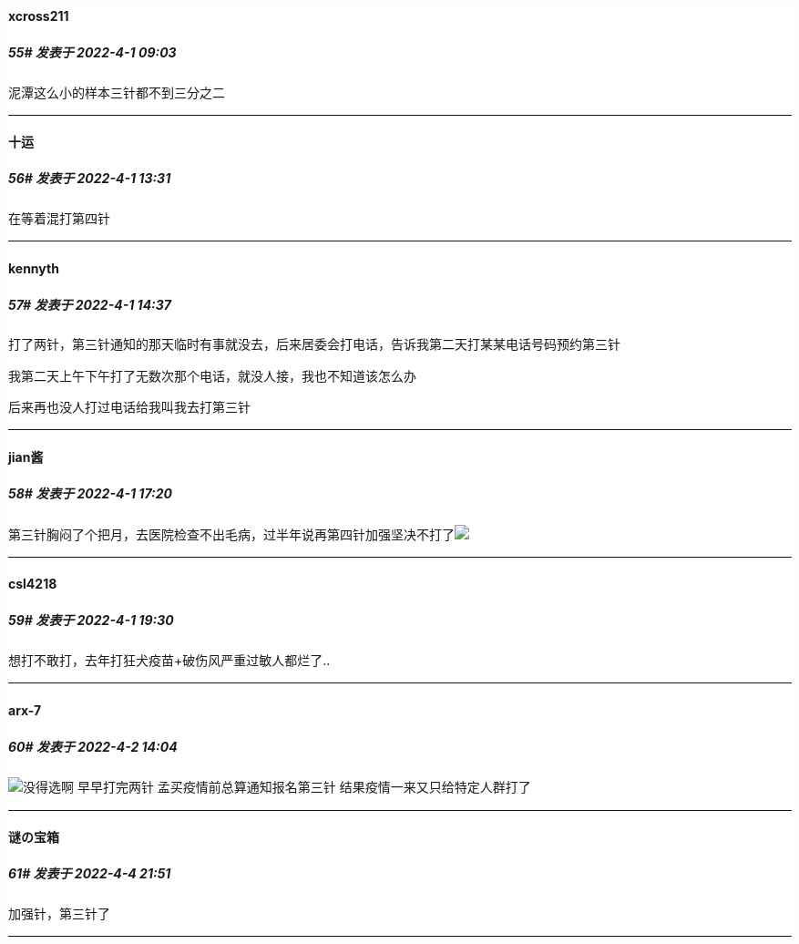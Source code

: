 ####  xcross211  
##### 55#       发表于 2022-4-1 09:03

泥潭这么小的样本三针都不到三分之二

*****

####  十运  
##### 56#       发表于 2022-4-1 13:31

在等着混打第四针

*****

####  kennyth  
##### 57#       发表于 2022-4-1 14:37

打了两针，第三针通知的那天临时有事就没去，后来居委会打电话，告诉我第二天打某某电话号码预约第三针

我第二天上午下午打了无数次那个电话，就没人接，我也不知道该怎么办

后来再也没人打过电话给我叫我去打第三针

*****

####  jian酱  
##### 58#       发表于 2022-4-1 17:20

第三针胸闷了个把月，去医院检查不出毛病，过半年说再第四针加强坚决不打了<img src="https://static.saraba1st.com/image/smiley/face2017/001.png" referrerpolicy="no-referrer">

*****

####  csl4218  
##### 59#       发表于 2022-4-1 19:30

想打不敢打，去年打狂犬疫苗+破伤风严重过敏人都烂了..

*****

####  arx-7  
##### 60#       发表于 2022-4-2 14:04

<img src="https://static.saraba1st.com/image/smiley/face2017/001.png" referrerpolicy="no-referrer">没得选啊 早早打完两针 孟买疫情前总算通知报名第三针 结果疫情一来又只给特定人群打了



*****

####  谜の宝箱  
##### 61#       发表于 2022-4-4 21:51

加强针，第三针了

*****
